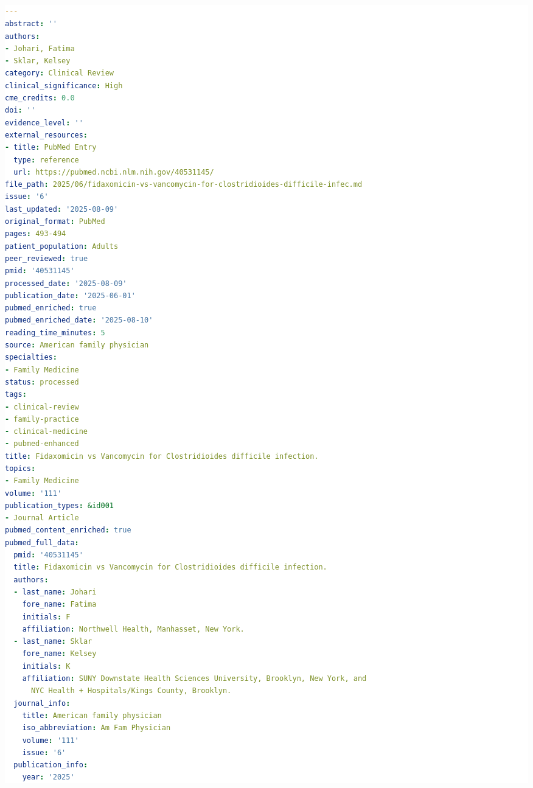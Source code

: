 ```yaml
---
abstract: ''
authors:
- Johari, Fatima
- Sklar, Kelsey
category: Clinical Review
clinical_significance: High
cme_credits: 0.0
doi: ''
evidence_level: ''
external_resources:
- title: PubMed Entry
  type: reference
  url: https://pubmed.ncbi.nlm.nih.gov/40531145/
file_path: 2025/06/fidaxomicin-vs-vancomycin-for-clostridioides-difficile-infec.md
issue: '6'
last_updated: '2025-08-09'
original_format: PubMed
pages: 493-494
patient_population: Adults
peer_reviewed: true
pmid: '40531145'
processed_date: '2025-08-09'
publication_date: '2025-06-01'
pubmed_enriched: true
pubmed_enriched_date: '2025-08-10'
reading_time_minutes: 5
source: American family physician
specialties:
- Family Medicine
status: processed
tags:
- clinical-review
- family-practice
- clinical-medicine
- pubmed-enhanced
title: Fidaxomicin vs Vancomycin for Clostridioides difficile infection.
topics:
- Family Medicine
volume: '111'
publication_types: &id001
- Journal Article
pubmed_content_enriched: true
pubmed_full_data:
  pmid: '40531145'
  title: Fidaxomicin vs Vancomycin for Clostridioides difficile infection.
  authors:
  - last_name: Johari
    fore_name: Fatima
    initials: F
    affiliation: Northwell Health, Manhasset, New York.
  - last_name: Sklar
    fore_name: Kelsey
    initials: K
    affiliation: SUNY Downstate Health Sciences University, Brooklyn, New York, and
      NYC Health + Hospitals/Kings County, Brooklyn.
  journal_info:
    title: American family physician
    iso_abbreviation: Am Fam Physician
    volume: '111'
    issue: '6'
  publication_info:
    year: '2025'
```